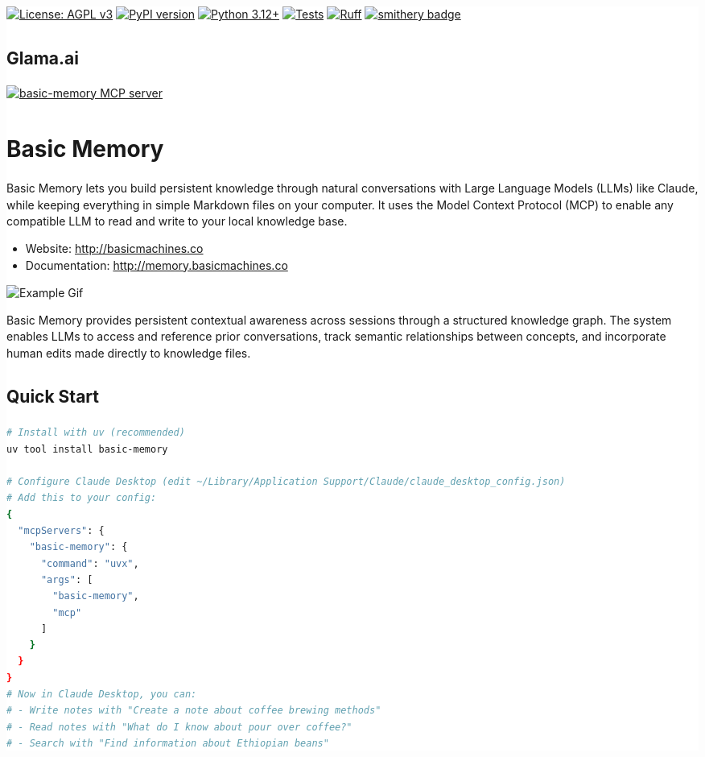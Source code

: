 [![License: AGPL v3](https://img.shields.io/badge/License-AGPL_v3-blue.svg)](https://www.gnu.org/licenses/agpl-3.0)
[![PyPI version](https://badge.fury.io/py/basic-memory.svg)](https://badge.fury.io/py/basic-memory)
[![Python 3.12+](https://img.shields.io/badge/python-3.12+-blue.svg)](https://www.python.org/downloads/)
[![Tests](https://github.com/basicmachines-co/basic-memory/workflows/Tests/badge.svg)](https://github.com/basicmachines-co/basic-memory/actions)
[![Ruff](https://img.shields.io/endpoint?url=https://raw.githubusercontent.com/astral-sh/ruff/main/assets/badge/v2.json)](https://github.com/astral-sh/ruff)
[![smithery badge](https://smithery.ai/badge/@basicmachines-co/basic-memory)](https://smithery.ai/server/@basicmachines-co/basic-memory)

## Glama.ai

<a href="https://glama.ai/mcp/servers/o90kttu9ym">
  <img width="380" height="200" src="https://glama.ai/mcp/servers/o90kttu9ym/badge" alt="basic-memory MCP server" />
</a>

# Basic Memory

Basic Memory lets you build persistent knowledge through natural conversations with Large Language Models (LLMs) like
Claude, while keeping everything in simple Markdown files on your computer. It uses the Model Context Protocol (MCP) to
enable any compatible LLM to read and write to your local knowledge base.

- Website: http://basicmachines.co
- Documentation: http://memory.basicmachines.co

![Example Gif](docs/attachments/Obsidian-CoffeeKnowledgeBase-examples-overlays.gif)

Basic Memory provides persistent contextual awareness across sessions through a structured knowledge graph.
The system enables LLMs to access and reference prior conversations, track semantic relationships between concepts, and
incorporate human edits made directly to knowledge files.

## Quick Start

```bash
# Install with uv (recommended)
uv tool install basic-memory

# Configure Claude Desktop (edit ~/Library/Application Support/Claude/claude_desktop_config.json)
# Add this to your config:
{
  "mcpServers": {
    "basic-memory": {
      "command": "uvx",
      "args": [
        "basic-memory",
        "mcp"
      ]
    }
  }
}
# Now in Claude Desktop, you can:
# - Write notes with "Create a note about coffee brewing methods"
# - Read notes with "What do I know about pour over coffee?"
# - Search with "Find information about Ethiopian beans"

```
